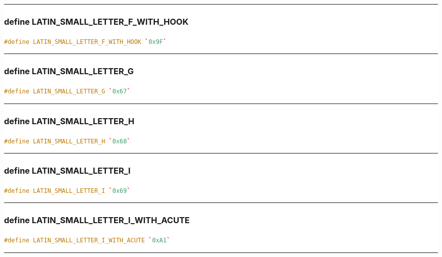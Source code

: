 


<hr>



### define LATIN\_SMALL\_LETTER\_F\_WITH\_HOOK 

```C++
#define LATIN_SMALL_LETTER_F_WITH_HOOK `0x9F`
```




<hr>



### define LATIN\_SMALL\_LETTER\_G 

```C++
#define LATIN_SMALL_LETTER_G `0x67`
```




<hr>



### define LATIN\_SMALL\_LETTER\_H 

```C++
#define LATIN_SMALL_LETTER_H `0x68`
```




<hr>



### define LATIN\_SMALL\_LETTER\_I 

```C++
#define LATIN_SMALL_LETTER_I `0x69`
```




<hr>



### define LATIN\_SMALL\_LETTER\_I\_WITH\_ACUTE 

```C++
#define LATIN_SMALL_LETTER_I_WITH_ACUTE `0xA1`
```




<hr>
